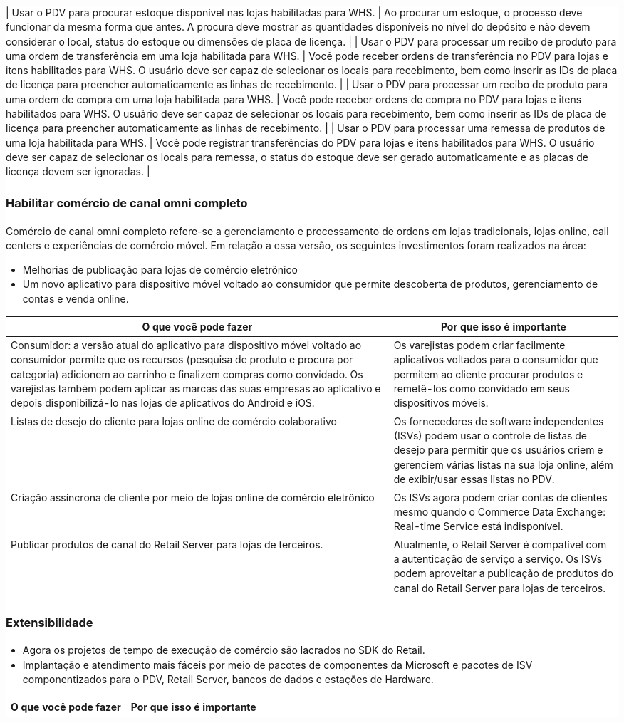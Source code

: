 | Usar o PDV para procurar estoque disponível nas lojas habilitadas para WHS.                     | Ao procurar um estoque, o processo deve funcionar da mesma forma que antes. A procura deve mostrar as quantidades disponíveis no nível do depósito e não devem considerar o local, status do estoque ou dimensões de placa de licença. |
| Usar o PDV para processar um recibo de produto para uma ordem de transferência em uma loja habilitada para WHS. | Você pode receber ordens de transferência no PDV para lojas e itens habilitados para WHS. O usuário deve ser capaz de selecionar os locais para recebimento, bem como inserir as IDs de placa de licença para preencher automaticamente as linhas de recebimento.    |
| Usar o PDV para processar um recibo de produto para uma ordem de compra em uma loja habilitada para WHS. | Você pode receber ordens de compra no PDV para lojas e itens habilitados para WHS. O usuário deve ser capaz de selecionar os locais para recebimento, bem como inserir as IDs de placa de licença para preencher automaticamente as linhas de recebimento.    |
| Usar o PDV para processar uma remessa de produtos de uma loja habilitada para WHS.               | Você pode registrar transferências do PDV para lojas e itens habilitados para WHS. O usuário deve ser capaz de selecionar os locais para remessa, o status do estoque deve ser gerado automaticamente e as placas de licença devem ser ignoradas.         |

### <a name="enable-seamless-omni-channel-commerce"></a>Habilitar comércio de canal omni completo

Comércio de canal omni completo refere-se a gerenciamento e processamento de ordens em lojas tradicionais, lojas online, call centers e experiências de comércio móvel. Em relação a essa versão, os seguintes investimentos foram realizados na área:

-   Melhorias de publicação para lojas de comércio eletrônico
-   Um novo aplicativo para dispositivo móvel voltado ao consumidor que permite descoberta de produtos, gerenciamento de contas e venda online.

| O que você pode fazer                                                                                                                                                                                                                                                                   | Por que isso é importante                                                                                                                                                            |
|-----------------------------------------------------------------------------------------------------------------------------------------------------------------------------------------------------------------------------------------------------------------------------------|----------------------------------------------------------------------------------------------------------------------------------------------------------------------------------|
| Consumidor: a versão atual do aplicativo para dispositivo móvel voltado ao consumidor permite que os recursos (pesquisa de produto e procura por categoria) adicionem ao carrinho e finalizem compras como convidado. Os varejistas também podem aplicar as marcas das suas empresas ao aplicativo e depois disponibilizá-lo nas lojas de aplicativos do Android e iOS. | Os varejistas podem criar facilmente aplicativos voltados para o consumidor que permitem ao cliente procurar produtos e remetê-los como convidado em seus dispositivos móveis.                      |
| Listas de desejo do cliente para lojas online de comércio colaborativo                                                                                                                                                                                                                             | Os fornecedores de software independentes (ISVs) podem usar o controle de listas de desejo para permitir que os usuários criem e gerenciem várias listas na sua loja online, além de exibir/usar essas listas no PDV. |
| Criação assíncrona de cliente por meio de lojas online de comércio eletrônico                                                                                                                                                                                                                  | Os ISVs agora podem criar contas de clientes mesmo quando o Commerce Data Exchange: Real-time Service está indisponível.                                                                        |
| Publicar produtos de canal do Retail Server para lojas de terceiros.                                                                                                                                                                                                           | Atualmente, o Retail Server é compatível com a autenticação de serviço a serviço. Os ISVs podem aproveitar a publicação de produtos do canal do Retail Server para lojas de terceiros.               |

### <a name="extensibility"></a>Extensibilidade

-   Agora os projetos de tempo de execução de comércio são lacrados no SDK do Retail.
-   Implantação e atendimento mais fáceis por meio de pacotes de componentes da Microsoft e pacotes de ISV componentizados para o PDV, Retail Server, bancos de dados e estações de Hardware.

| O que você pode fazer                                                                                                                 | Por que isso é importante                                                                                                                                                                                          |
|---------------------------------------------------------------------------------------------------------------------------------|----------------------------------------------------------------------------------------------------------------------------------------------------------------------------------------------------------------|